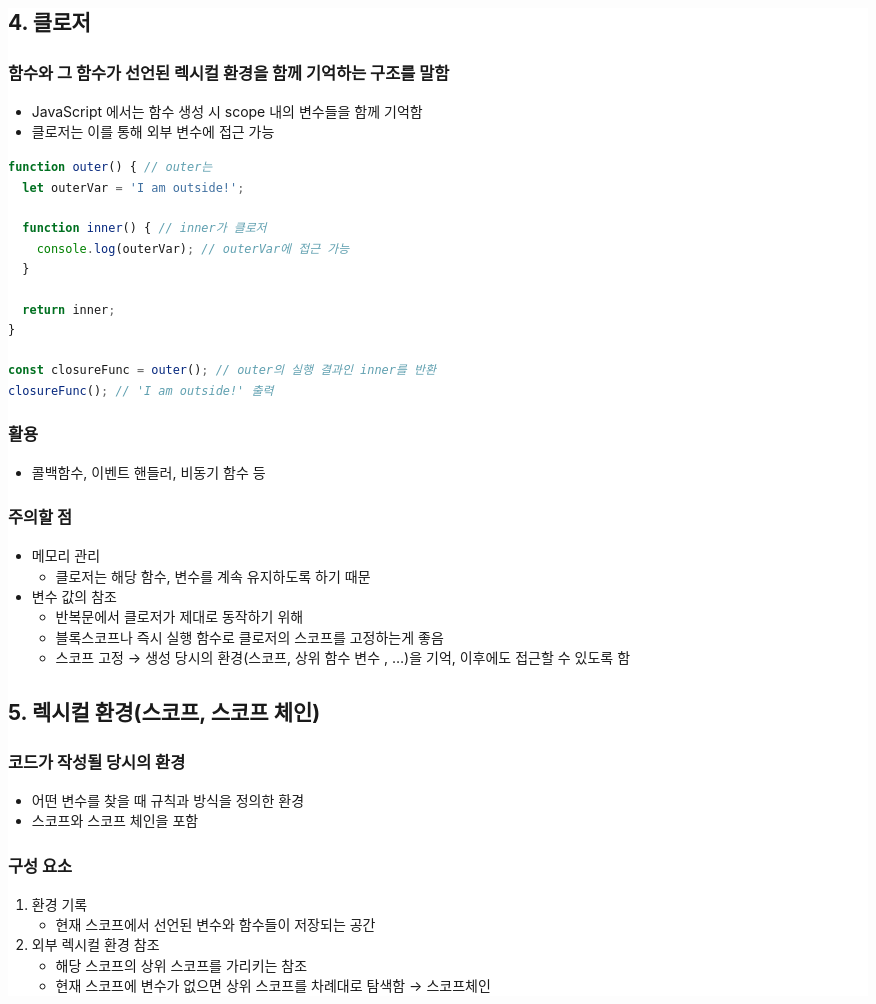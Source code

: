 ## 4. 클로저

### 함수와 그 함수가 선언된 렉시컬 환경을 함께 기억하는 구조를 말함

- JavaScript 에서는 함수 생성 시 scope 내의 변수들을 함께 기억함
- 클로저는 이를 통해 외부 변수에 접근 가능

```jsx
function outer() { // outer는
  let outerVar = 'I am outside!';

  function inner() { // inner가 클로저
    console.log(outerVar); // outerVar에 접근 가능
  }

  return inner;
}

const closureFunc = outer(); // outer의 실행 결과인 inner를 반환
closureFunc(); // 'I am outside!' 출력
```

### 활용

- 콜백함수, 이벤트 핸들러, 비동기 함수 등

### 주의할 점

- 메모리 관리
    - 클로저는 해당 함수, 변수를 계속 유지하도록 하기 때문
- 변수 값의 참조
    - 반복문에서 클로저가 제대로 동작하기 위해
    - 블록스코프나 즉시 실행 함수로 클로저의 스코프를 고정하는게 좋음
    - 스코프 고정 → 생성 당시의 환경(스코프, 상위 함수 변수 , …)을 기억, 이후에도 접근할 수 있도록 함

## 5. 렉시컬 환경(스코프, 스코프 체인)

### 코드가 작성될 당시의 환경

- 어떤 변수를 찾을 때 규칙과 방식을 정의한 환경
- 스코프와 스코프 체인을 포함

### 구성 요소

1. 환경 기록
    - 현재 스코프에서 선언된 변수와 함수들이 저장되는 공간
2. 외부 렉시컬 환경 참조
    - 해당 스코프의 상위 스코프를 가리키는 참조
    - 현재 스코프에 변수가 없으면 상위 스코프를 차례대로 탐색함 → 스코프체인
